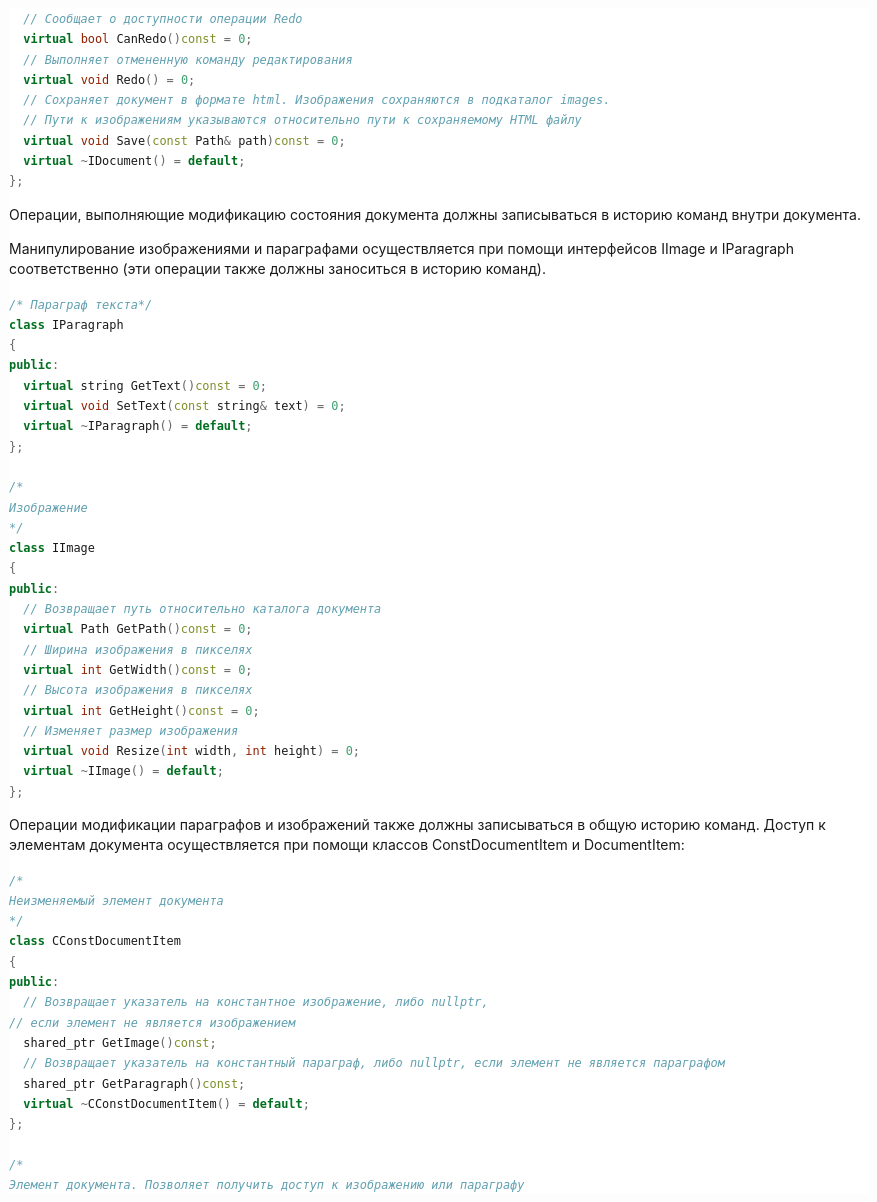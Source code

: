 ```cpp
  // Сообщает о доступности операции Redo
  virtual bool CanRedo()const = 0;
  // Выполняет отмененную команду редактирования
  virtual void Redo() = 0;
  // Сохраняет документ в формате html. Изображения сохраняются в подкаталог images.
  // Пути к изображениям указываются относительно пути к сохраняемому HTML файлу
  virtual void Save(const Path& path)const = 0;
  virtual ~IDocument() = default;
};
```

Операции, выполняющие модификацию состояния документа должны записываться в историю команд внутри документа.

Манипулирование изображениями и параграфами осуществляется при помощи интерфейсов IImage и IParagraph соответственно (эти операции также должны заноситься в историю команд).

```cpp
/* Параграф текста*/
class IParagraph
{
public:
  virtual string GetText()const = 0;
  virtual void SetText(const string& text) = 0;
  virtual ~IParagraph() = default;
};

/*
Изображение
*/
class IImage
{
public:
  // Возвращает путь относительно каталога документа
  virtual Path GetPath()const = 0;
  // Ширина изображения в пикселях
  virtual int GetWidth()const = 0;
  // Высота изображения в пикселях
  virtual int GetHeight()const = 0;
  // Изменяет размер изображения
  virtual void Resize(int width, int height) = 0;
  virtual ~IImage() = default;
};
```

Операции модификации параграфов и изображений также должны записываться в общую историю команд.
Доступ к элементам документа осуществляется при помощи классов ConstDocumentItem и DocumentItem:

```cpp
/*
Неизменяемый элемент документа
*/
class CConstDocumentItem
{
public:
  // Возвращает указатель на константное изображение, либо nullptr,
// если элемент не является изображением
  shared_ptr GetImage()const;
  // Возвращает указатель на константный параграф, либо nullptr, если элемент не является параграфом
  shared_ptr GetParagraph()const;
  virtual ~CConstDocumentItem() = default;
};

/*
Элемент документа. Позволяет получить доступ к изображению или параграфу
```